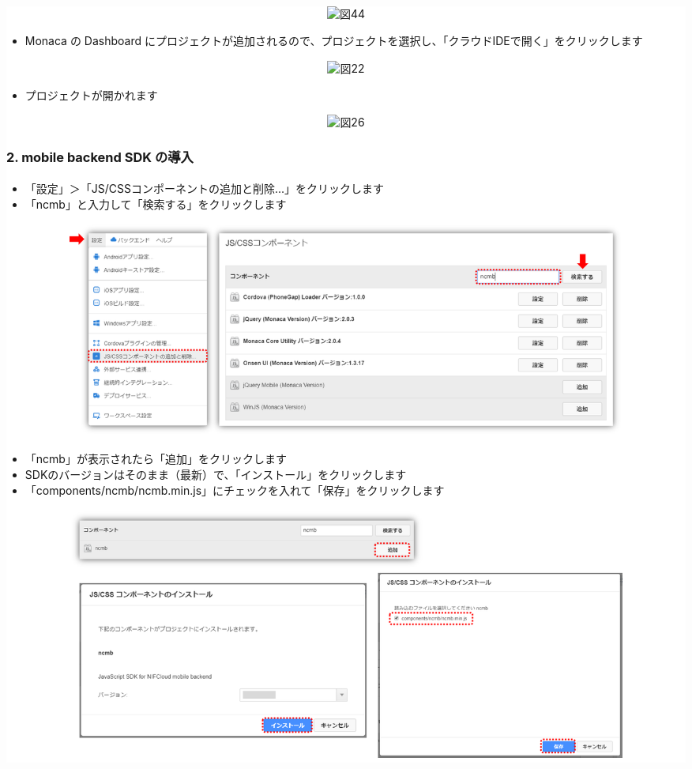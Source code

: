 <center><img src="ReadmeImages/図44.PNG" alt="図44" width="700px"></center>

* Monaca の Dashboard にプロジェクトが追加されるので、プロジェクトを選択し、「クラウドIDEで開く」をクリックします

<center><img src="ReadmeImages/図22.PNG" alt="図22" width="700px"></center>

* プロジェクトが開かれます

<center><img src="ReadmeImages/図26.PNG" alt="図26" width="700px"></center>

### 2. mobile backend SDK の導入
* 「設定」＞「JS/CSSコンポーネントの追加と削除...」をクリックします
* 「ncmb」と入力して「検索する」をクリックします

<center><img src="ReadmeImages/SDK導入1.PNG" alt="図" width="700px"></center>

* 「ncmb」が表示されたら「追加」をクリックします
* SDKのバージョンはそのまま（最新）で、「インストール」をクリックします
* 「components/ncmb/ncmb.min.js」にチェックを入れて「保存」をクリックします

<center><img src="ReadmeImages/SDK導入2.PNG" alt="図" width="700px"></center>
